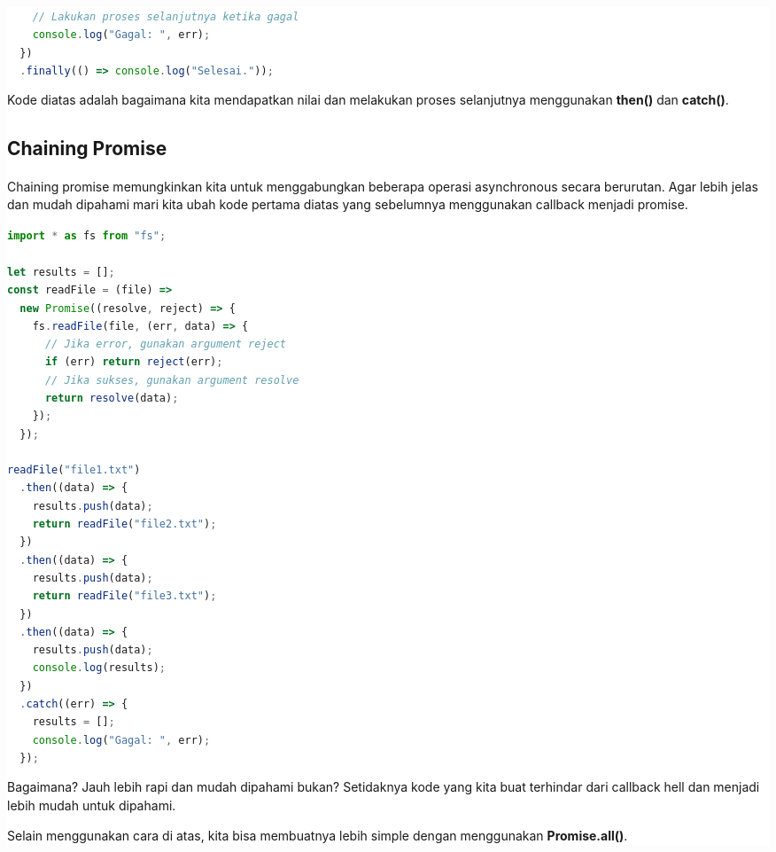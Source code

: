 ```jsx
    // Lakukan proses selanjutnya ketika gagal
    console.log("Gagal: ", err);
  })
  .finally(() => console.log("Selesai."));
```

Kode diatas adalah bagaimana kita mendapatkan nilai dan melakukan proses selanjutnya menggunakan **then()** dan **catch()**.

## Chaining Promise

Chaining promise memungkinkan kita untuk menggabungkan beberapa operasi asynchronous secara berurutan. Agar lebih jelas dan mudah dipahami mari kita ubah kode pertama diatas yang sebelumnya  menggunakan callback menjadi promise.

```jsx
import * as fs from "fs";

let results = [];
const readFile = (file) =>
  new Promise((resolve, reject) => {
    fs.readFile(file, (err, data) => {
      // Jika error, gunakan argument reject
      if (err) return reject(err);
      // Jika sukses, gunakan argument resolve
      return resolve(data);
    });
  });

readFile("file1.txt")
  .then((data) => {
    results.push(data);
    return readFile("file2.txt");
  })
  .then((data) => {
    results.push(data);
    return readFile("file3.txt");
  })
  .then((data) => {
    results.push(data);
    console.log(results);
  })
  .catch((err) => {
    results = [];
    console.log("Gagal: ", err);
  });
```

Bagaimana? Jauh lebih rapi dan mudah dipahami bukan? Setidaknya kode yang kita buat terhindar dari callback hell dan menjadi lebih mudah untuk dipahami.

Selain menggunakan cara di atas, kita bisa membuatnya lebih simple dengan menggunakan **Promise.all()**. 
